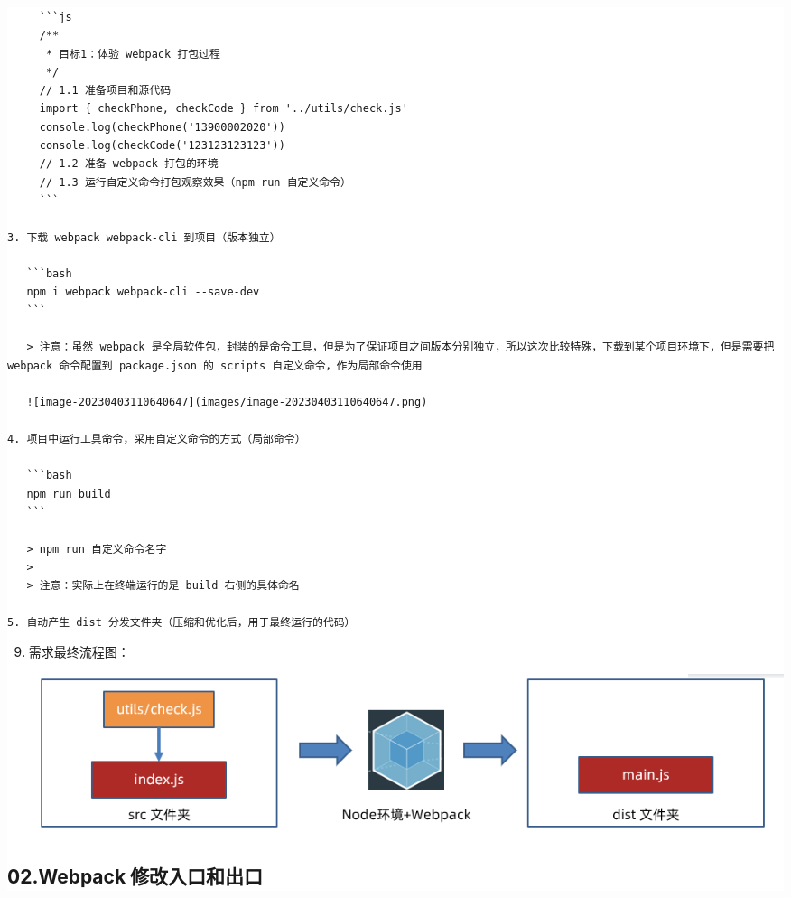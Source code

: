          ```js
         /**
          * 目标1：体验 webpack 打包过程
          */
         // 1.1 准备项目和源代码
         import { checkPhone, checkCode } from '../utils/check.js'
         console.log(checkPhone('13900002020'))
         console.log(checkCode('123123123123'))
         // 1.2 准备 webpack 打包的环境
         // 1.3 运行自定义命令打包观察效果（npm run 自定义命令）
         ```

    3. 下载 webpack webpack-cli 到项目（版本独立）

       ```bash
       npm i webpack webpack-cli --save-dev
       ```

       > 注意：虽然 webpack 是全局软件包，封装的是命令工具，但是为了保证项目之间版本分别独立，所以这次比较特殊，下载到某个项目环境下，但是需要把 webpack 命令配置到 package.json 的 scripts 自定义命令，作为局部命令使用

       ![image-20230403110640647](images/image-20230403110640647.png)

    4. 项目中运行工具命令，采用自定义命令的方式（局部命令）

       ```bash
       npm run build
       ```

       > npm run 自定义命令名字
       >
       > 注意：实际上在终端运行的是 build 右侧的具体命名

    5. 自动产生 dist 分发文件夹（压缩和优化后，用于最终运行的代码）

 9. 需求最终流程图：

    ![image-20230403111445196](images/image-20230403111445196.png)



## 02.Webpack 修改入口和出口
